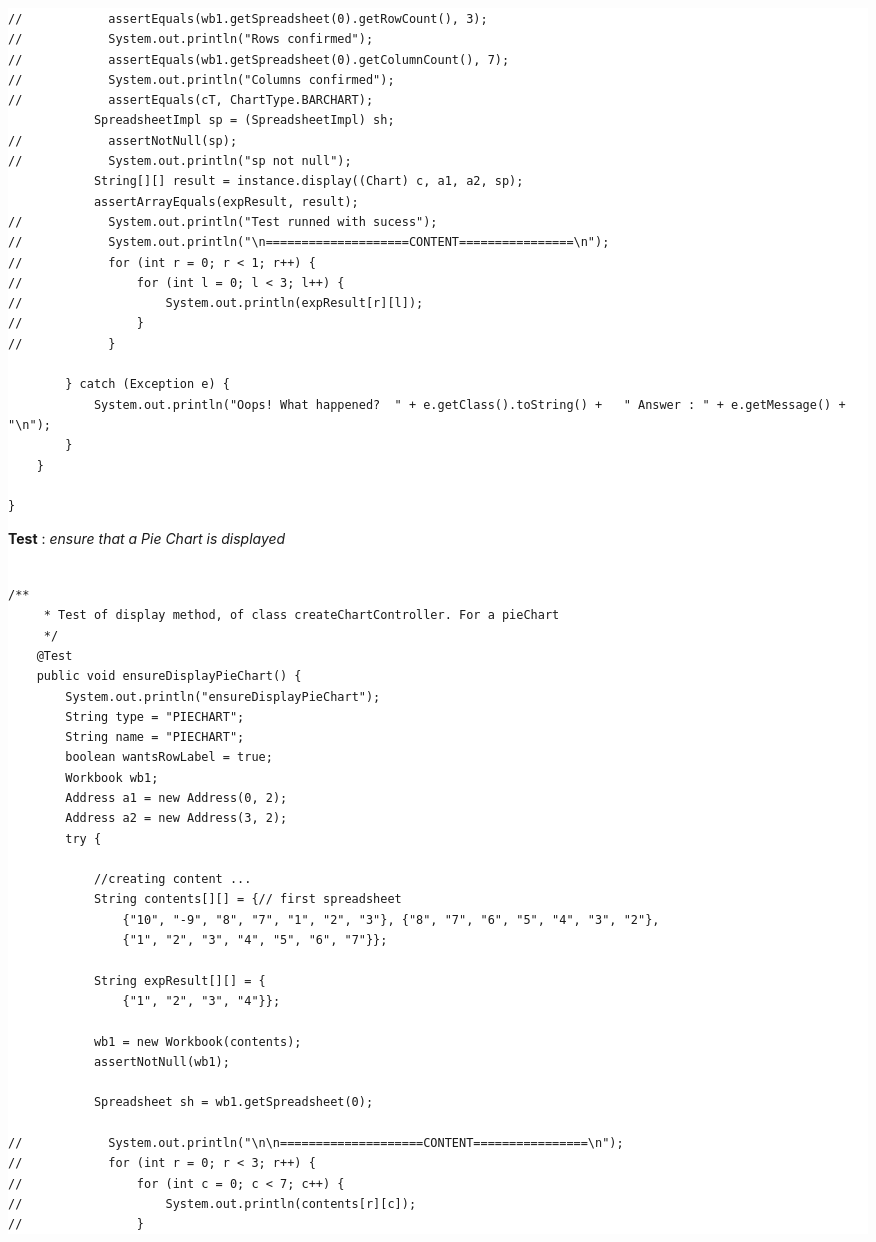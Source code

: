 ```
//            assertEquals(wb1.getSpreadsheet(0).getRowCount(), 3);
//            System.out.println("Rows confirmed");
//            assertEquals(wb1.getSpreadsheet(0).getColumnCount(), 7);
//            System.out.println("Columns confirmed");
//            assertEquals(cT, ChartType.BARCHART);
            SpreadsheetImpl sp = (SpreadsheetImpl) sh;
//            assertNotNull(sp);
//            System.out.println("sp not null");
            String[][] result = instance.display((Chart) c, a1, a2, sp);
            assertArrayEquals(expResult, result);
//            System.out.println("Test runned with sucess");
//            System.out.println("\n====================CONTENT================\n");
//            for (int r = 0; r < 1; r++) {
//                for (int l = 0; l < 3; l++) {
//                    System.out.println(expResult[r][l]);
//                }
//            }

        } catch (Exception e) {
            System.out.println("Oops! What happened?  " + e.getClass().toString() +   " Answer : " + e.getMessage() + "\n");
        }
    }

}

```

**Test** : *ensure that a Pie Chart is displayed*

```

/**
     * Test of display method, of class createChartController. For a pieChart
     */
    @Test
    public void ensureDisplayPieChart() {
        System.out.println("ensureDisplayPieChart");
        String type = "PIECHART";
        String name = "PIECHART";
        boolean wantsRowLabel = true;
        Workbook wb1;
        Address a1 = new Address(0, 2);
        Address a2 = new Address(3, 2);
        try {

            //creating content ...
            String contents[][] = {// first spreadsheet
                {"10", "-9", "8", "7", "1", "2", "3"}, {"8", "7", "6", "5", "4", "3", "2"},
                {"1", "2", "3", "4", "5", "6", "7"}};

            String expResult[][] = {
                {"1", "2", "3", "4"}};
            
            wb1 = new Workbook(contents);
            assertNotNull(wb1);

            Spreadsheet sh = wb1.getSpreadsheet(0);

//            System.out.println("\n\n====================CONTENT================\n");
//            for (int r = 0; r < 3; r++) {
//                for (int c = 0; c < 7; c++) {
//                    System.out.println(contents[r][c]);
//                }
```